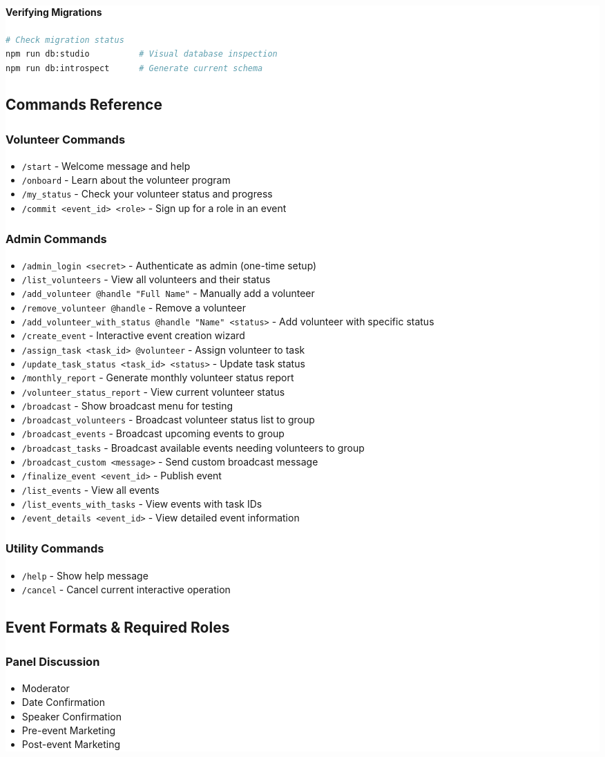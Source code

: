 #### Verifying Migrations
```bash
# Check migration status
npm run db:studio          # Visual database inspection
npm run db:introspect      # Generate current schema
```

## Commands Reference

### Volunteer Commands
- `/start` - Welcome message and help
- `/onboard` - Learn about the volunteer program
- `/my_status` - Check your volunteer status and progress
- `/commit <event_id> <role>` - Sign up for a role in an event

### Admin Commands
- `/admin_login <secret>` - Authenticate as admin (one-time setup)
- `/list_volunteers` - View all volunteers and their status
- `/add_volunteer @handle "Full Name"` - Manually add a volunteer
- `/remove_volunteer @handle` - Remove a volunteer
- `/add_volunteer_with_status @handle "Name" <status>` - Add volunteer with specific status
- `/create_event` - Interactive event creation wizard
- `/assign_task <task_id> @volunteer` - Assign volunteer to task
- `/update_task_status <task_id> <status>` - Update task status
- `/monthly_report` - Generate monthly volunteer status report
- `/volunteer_status_report` - View current volunteer status
- `/broadcast` - Show broadcast menu for testing
- `/broadcast_volunteers` - Broadcast volunteer status list to group
- `/broadcast_events` - Broadcast upcoming events to group
- `/broadcast_tasks` - Broadcast available events needing volunteers to group
- `/broadcast_custom <message>` - Send custom broadcast message
- `/finalize_event <event_id>` - Publish event
- `/list_events` - View all events
- `/list_events_with_tasks` - View events with task IDs
- `/event_details <event_id>` - View detailed event information

### Utility Commands
- `/help` - Show help message
- `/cancel` - Cancel current interactive operation

## Event Formats & Required Roles

### Panel Discussion
- Moderator
- Date Confirmation
- Speaker Confirmation
- Pre-event Marketing
- Post-event Marketing
